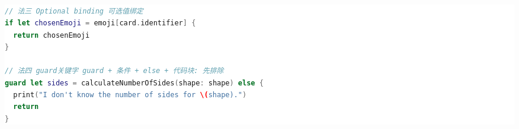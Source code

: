 ```swift
// 法三 Optional binding 可选值绑定
if let chosenEmoji = emoji[card.identifier] {
  return chosenEmoji
}

// 法四 guard关键字 guard + 条件 + else + 代码块: 先排除
guard let sides = calculateNumberOfSides(shape: shape) else {
  print("I don't know the number of sides for \(shape).")
  return
}
```